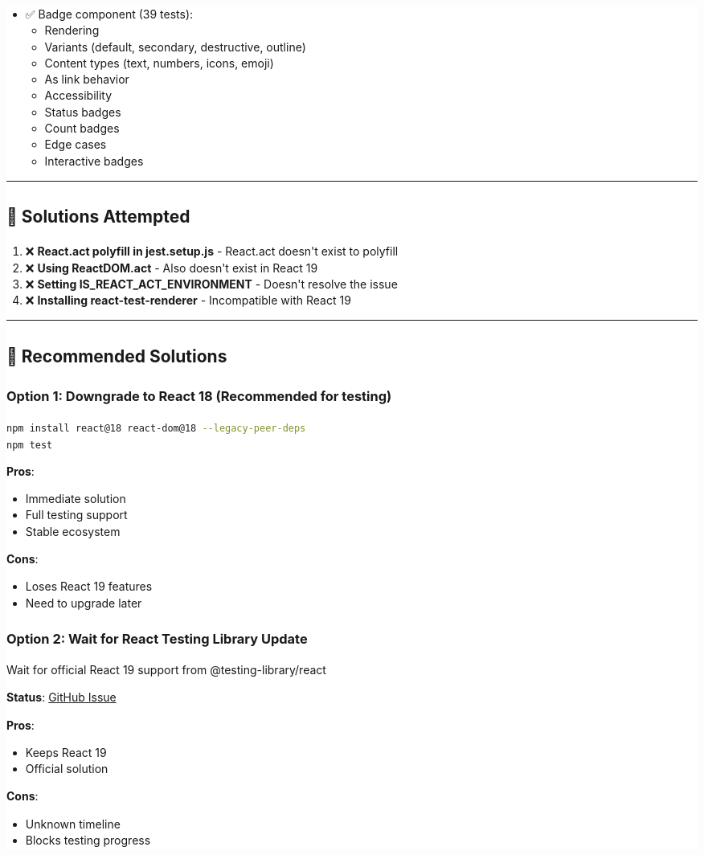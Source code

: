 - ✅ Badge component (39 tests):
  - Rendering
  - Variants (default, secondary, destructive, outline)
  - Content types (text, numbers, icons, emoji)
  - As link behavior
  - Accessibility
  - Status badges
  - Count badges
  - Edge cases
  - Interactive badges

---

## 🔧 Solutions Attempted

1. ❌ **React.act polyfill in jest.setup.js** - React.act doesn't exist to polyfill
2. ❌ **Using ReactDOM.act** - Also doesn't exist in React 19
3. ❌ **Setting IS_REACT_ACT_ENVIRONMENT** - Doesn't resolve the issue
4. ❌ **Installing react-test-renderer** - Incompatible with React 19

---

## 🚀 Recommended Solutions

### Option 1: Downgrade to React 18 (Recommended for testing)
```bash
npm install react@18 react-dom@18 --legacy-peer-deps
npm test
```

**Pros**:
- Immediate solution
- Full testing support
- Stable ecosystem

**Cons**:
- Loses React 19 features
- Need to upgrade later

### Option 2: Wait for React Testing Library Update
Wait for official React 19 support from @testing-library/react

**Status**: [GitHub Issue](https://github.com/testing-library/react-testing-library/issues/1216)

**Pros**:
- Keeps React 19
- Official solution

**Cons**:
- Unknown timeline
- Blocks testing progress
